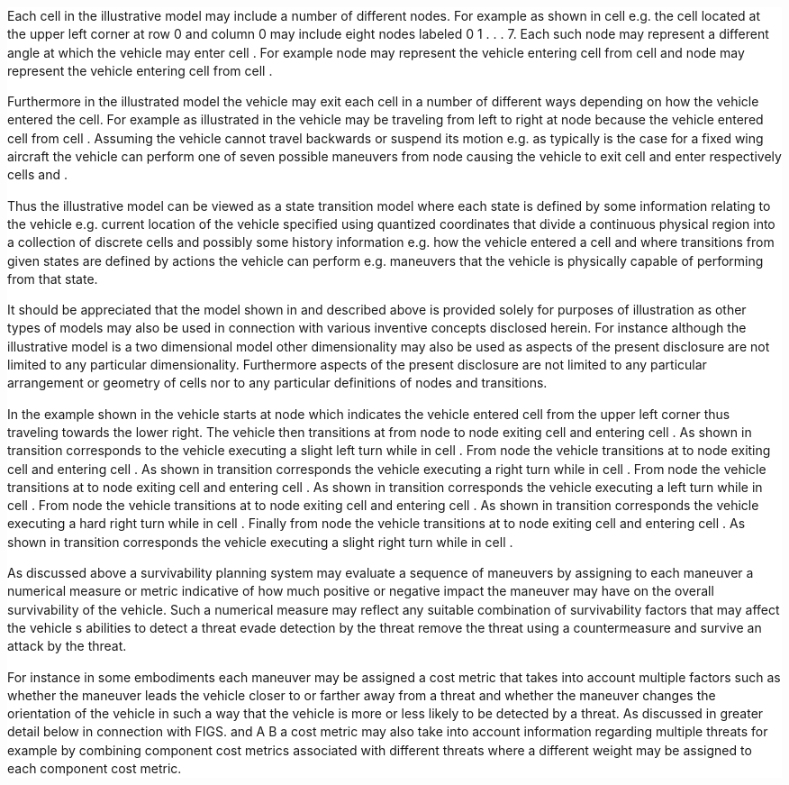 Each cell in the illustrative model may include a number of different nodes. For example as shown in cell e.g. the cell located at the upper left corner at row 0 and column 0 may include eight nodes labeled 0 1 . . . 7. Each such node may represent a different angle at which the vehicle may enter cell . For example node may represent the vehicle entering cell from cell and node may represent the vehicle entering cell from cell .

Furthermore in the illustrated model the vehicle may exit each cell in a number of different ways depending on how the vehicle entered the cell. For example as illustrated in the vehicle may be traveling from left to right at node because the vehicle entered cell from cell . Assuming the vehicle cannot travel backwards or suspend its motion e.g. as typically is the case for a fixed wing aircraft the vehicle can perform one of seven possible maneuvers from node causing the vehicle to exit cell and enter respectively cells and .

Thus the illustrative model can be viewed as a state transition model where each state is defined by some information relating to the vehicle e.g. current location of the vehicle specified using quantized coordinates that divide a continuous physical region into a collection of discrete cells and possibly some history information e.g. how the vehicle entered a cell and where transitions from given states are defined by actions the vehicle can perform e.g. maneuvers that the vehicle is physically capable of performing from that state.

It should be appreciated that the model shown in and described above is provided solely for purposes of illustration as other types of models may also be used in connection with various inventive concepts disclosed herein. For instance although the illustrative model is a two dimensional model other dimensionality may also be used as aspects of the present disclosure are not limited to any particular dimensionality. Furthermore aspects of the present disclosure are not limited to any particular arrangement or geometry of cells nor to any particular definitions of nodes and transitions.

In the example shown in the vehicle starts at node which indicates the vehicle entered cell from the upper left corner thus traveling towards the lower right. The vehicle then transitions at from node to node exiting cell and entering cell . As shown in transition corresponds to the vehicle executing a slight left turn while in cell . From node the vehicle transitions at to node exiting cell and entering cell . As shown in transition corresponds the vehicle executing a right turn while in cell . From node the vehicle transitions at to node exiting cell and entering cell . As shown in transition corresponds the vehicle executing a left turn while in cell . From node the vehicle transitions at to node exiting cell and entering cell . As shown in transition corresponds the vehicle executing a hard right turn while in cell . Finally from node the vehicle transitions at to node exiting cell and entering cell . As shown in transition corresponds the vehicle executing a slight right turn while in cell .

As discussed above a survivability planning system may evaluate a sequence of maneuvers by assigning to each maneuver a numerical measure or metric indicative of how much positive or negative impact the maneuver may have on the overall survivability of the vehicle. Such a numerical measure may reflect any suitable combination of survivability factors that may affect the vehicle s abilities to detect a threat evade detection by the threat remove the threat using a countermeasure and survive an attack by the threat.

For instance in some embodiments each maneuver may be assigned a cost metric that takes into account multiple factors such as whether the maneuver leads the vehicle closer to or farther away from a threat and whether the maneuver changes the orientation of the vehicle in such a way that the vehicle is more or less likely to be detected by a threat. As discussed in greater detail below in connection with FIGS. and A B a cost metric may also take into account information regarding multiple threats for example by combining component cost metrics associated with different threats where a different weight may be assigned to each component cost metric.
